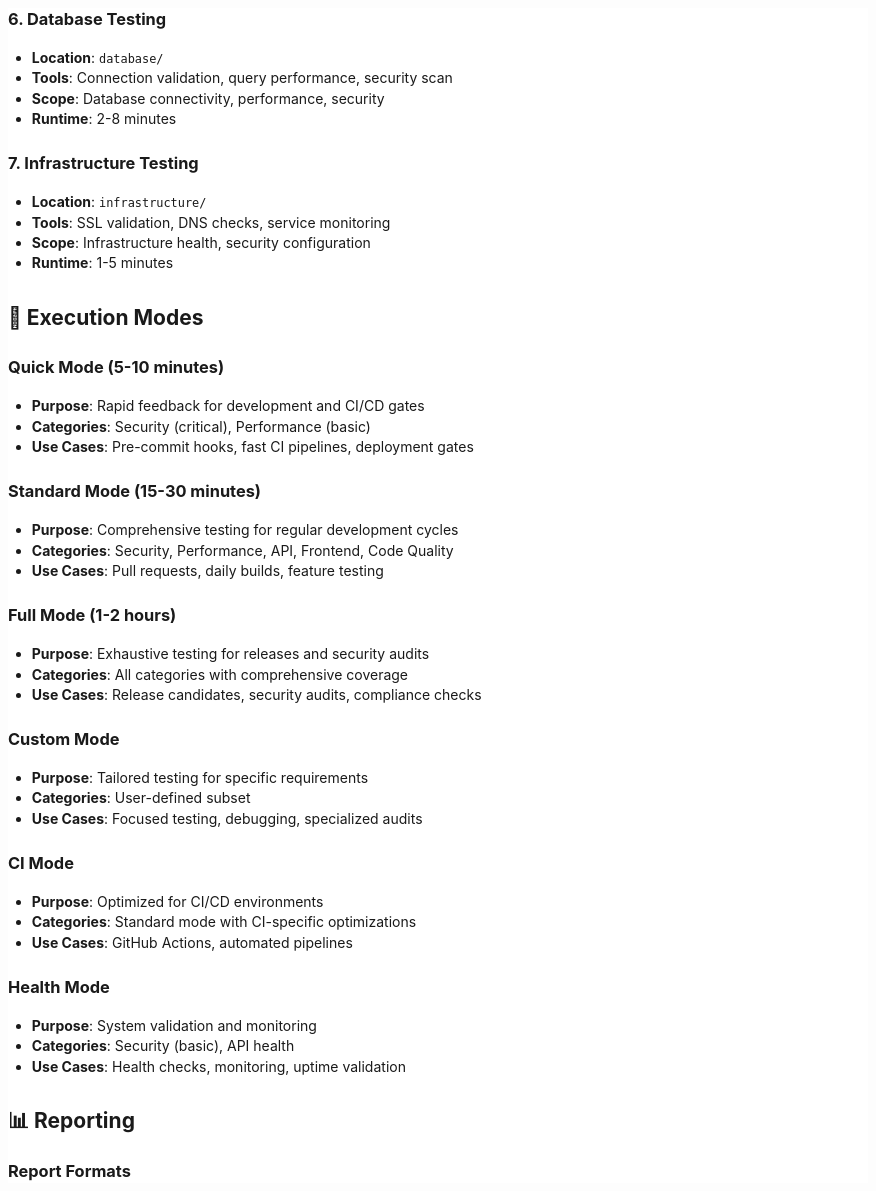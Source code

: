 ### 6. Database Testing
- **Location**: `database/`
- **Tools**: Connection validation, query performance, security scan
- **Scope**: Database connectivity, performance, security
- **Runtime**: 2-8 minutes

### 7. Infrastructure Testing
- **Location**: `infrastructure/`
- **Tools**: SSL validation, DNS checks, service monitoring
- **Scope**: Infrastructure health, security configuration
- **Runtime**: 1-5 minutes

## 🚀 Execution Modes

### Quick Mode (5-10 minutes)
- **Purpose**: Rapid feedback for development and CI/CD gates
- **Categories**: Security (critical), Performance (basic)
- **Use Cases**: Pre-commit hooks, fast CI pipelines, deployment gates

### Standard Mode (15-30 minutes)
- **Purpose**: Comprehensive testing for regular development cycles
- **Categories**: Security, Performance, API, Frontend, Code Quality
- **Use Cases**: Pull requests, daily builds, feature testing

### Full Mode (1-2 hours)
- **Purpose**: Exhaustive testing for releases and security audits
- **Categories**: All categories with comprehensive coverage
- **Use Cases**: Release candidates, security audits, compliance checks

### Custom Mode
- **Purpose**: Tailored testing for specific requirements
- **Categories**: User-defined subset
- **Use Cases**: Focused testing, debugging, specialized audits

### CI Mode
- **Purpose**: Optimized for CI/CD environments
- **Categories**: Standard mode with CI-specific optimizations
- **Use Cases**: GitHub Actions, automated pipelines

### Health Mode
- **Purpose**: System validation and monitoring
- **Categories**: Security (basic), API health
- **Use Cases**: Health checks, monitoring, uptime validation

## 📊 Reporting

### Report Formats
